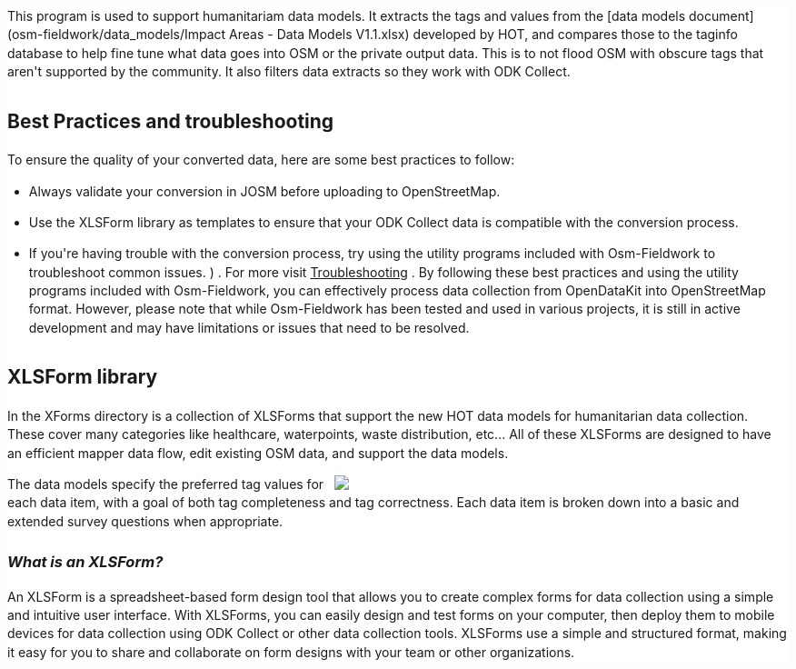   This program is used to support humanitariam data models. It extracts
the tags and values from the [data models
document](osm-fieldwork/data_models/Impact Areas - Data Models V1.1.xlsx)
developed by HOT, and compares those to the taginfo database to help
fine tune what data goes into OSM or the private output data. This is
to not flood OSM with obscure tags that aren't supported by the
community. It also filters data extracts so they work with ODK
Collect.

## Best Practices and troubleshooting

To ensure the quality of your converted data, here are some best
practices to follow:

- Always validate your conversion in JOSM before uploading to OpenStreetMap.

- Use the XLSForm library as templates to ensure that your ODK Collect
  data is compatible with the conversion process.

- If you're having trouble with the conversion process, try using the
  utility programs included with Osm-Fieldwork to troubleshoot common
  issues.
) .
For more visit [Troubleshooting](https://github.com/hotosm/osm-fieldwork/wiki/troubleshooting) .
By following these best practices and using the utility programs
included with Osm-Fieldwork, you can effectively process data collection
from OpenDataKit into OpenStreetMap format. However, please note that
while Osm-Fieldwork has been tested and used in various projects, it is
still in active development and may have limitations or issues that
need to be resolved.

## XLSForm library

In the XForms directory is a collection of XLSForms that support the
new HOT data models for humanitarian data collection. These cover
many categories like healthcare, waterpoints, waste distribution,
etc... All of these XLSForms are designed to have an efficient mapper
data flow, edit existing OSM data, and support the data models.


<img align="right" width="500px" src="https://github.com/hotosm/osm-fieldwork/assets/97789856/fcfa1d87-78c3-42a1-9568-94d25cfb2711"/>


The data models specify the preferred tag values for each data item,
with a goal of both tag completeness and tag correctness. Each data item
is broken down into a basic and extended survey questions when
appropriate.

### _What is an XLSForm?_

An XLSForm is a spreadsheet-based form design tool that allows you to
create complex forms for data collection using a simple and intuitive
user interface. With XLSForms, you can easily design and test forms on
your computer, then deploy them to mobile devices for data collection
using ODK Collect or other data collection tools. XLSForms use a
simple and structured format, making it easy for you to share and
collaborate on form designs with your team or other organizations.
